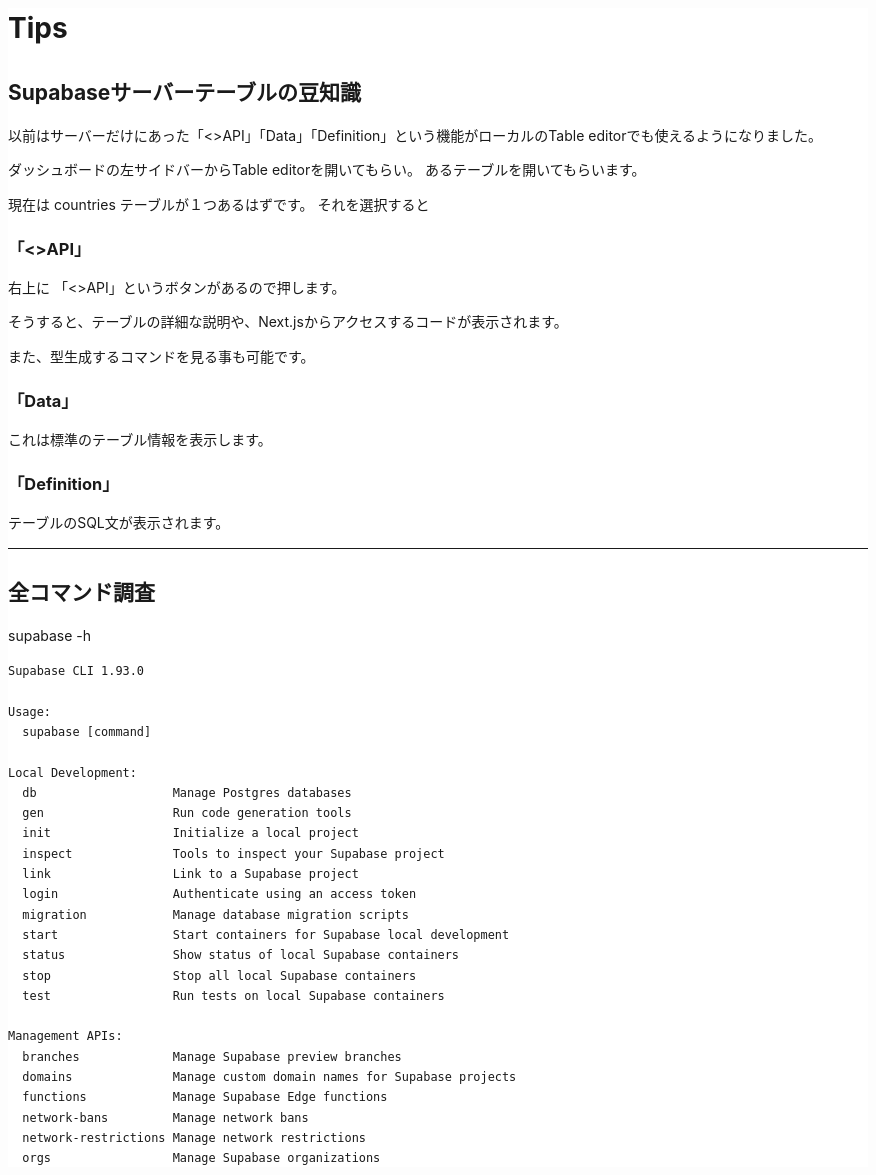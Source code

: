 # Tips

## Supabaseサーバーテーブルの豆知識

以前はサーバーだけにあった「<>API」「Data」「Definition」という機能がローカルのTable editorでも使えるようになりました。

ダッシュボードの左サイドバーからTable editorを開いてもらい。
あるテーブルを開いてもらいます。

現在は countries テーブルが１つあるはずです。
それを選択すると



###  「<>API」

右上に 「<>API」というボタンがあるので押します。

そうすると、テーブルの詳細な説明や、Next.jsからアクセスするコードが表示されます。

また、型生成するコマンドを見る事も可能です。



### 「Data」

これは標準のテーブル情報を表示します。



### 「Definition」

テーブルのSQL文が表示されます。



----------------------------------------

## 全コマンド調査

supabase -h

```
Supabase CLI 1.93.0

Usage:
  supabase [command]

Local Development:
  db                   Manage Postgres databases
  gen                  Run code generation tools
  init                 Initialize a local project
  inspect              Tools to inspect your Supabase project
  link                 Link to a Supabase project
  login                Authenticate using an access token
  migration            Manage database migration scripts
  start                Start containers for Supabase local development
  status               Show status of local Supabase containers
  stop                 Stop all local Supabase containers
  test                 Run tests on local Supabase containers

Management APIs:
  branches             Manage Supabase preview branches
  domains              Manage custom domain names for Supabase projects
  functions            Manage Supabase Edge functions
  network-bans         Manage network bans
  network-restrictions Manage network restrictions
  orgs                 Manage Supabase organizations
```
